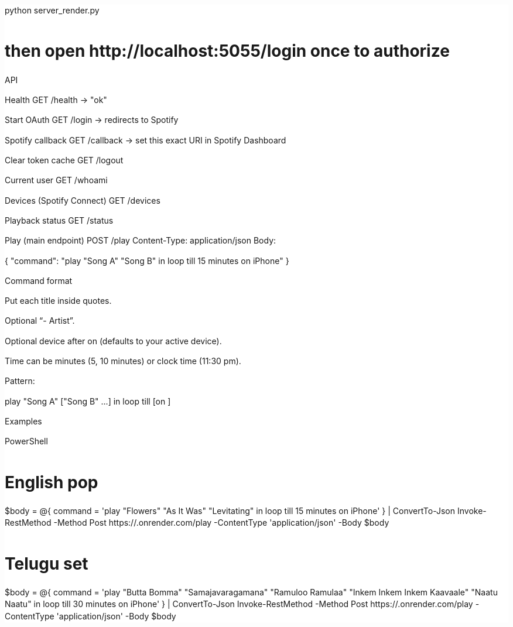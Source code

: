 python server_render.py
# then open http://localhost:5055/login once to authorize

API

Health
GET /health → "ok"

Start OAuth
GET /login → redirects to Spotify

Spotify callback
GET /callback → set this exact URI in Spotify Dashboard

Clear token cache
GET /logout

Current user
GET /whoami

Devices (Spotify Connect)
GET /devices

Playback status
GET /status

Play (main endpoint)
POST /play Content-Type: application/json
Body:

{ "command": "play \"Song A\" \"Song B\" in loop till 15 minutes on iPhone" }


Command format

Put each title inside quotes.

Optional “- Artist”.

Optional device after on (defaults to your active device).

Time can be minutes (5, 10 minutes) or clock time (11:30 pm).

Pattern:

play "Song A" ["Song B" ...] in loop till <time> [on <device-name>]

Examples

PowerShell

# English pop
$body = @{ command = 'play "Flowers" "As It Was" "Levitating" in loop till 15 minutes on iPhone' } | ConvertTo-Json
Invoke-RestMethod -Method Post https://<your-service>.onrender.com/play -ContentType 'application/json' -Body $body

# Telugu set
$body = @{ command = 'play "Butta Bomma" "Samajavaragamana" "Ramuloo Ramulaa" "Inkem Inkem Inkem Kaavaale" "Naatu Naatu" in loop till 30 minutes on iPhone' } | ConvertTo-Json
Invoke-RestMethod -Method Post https://<your-service>.onrender.com/play -ContentType 'application/json' -Body $body
